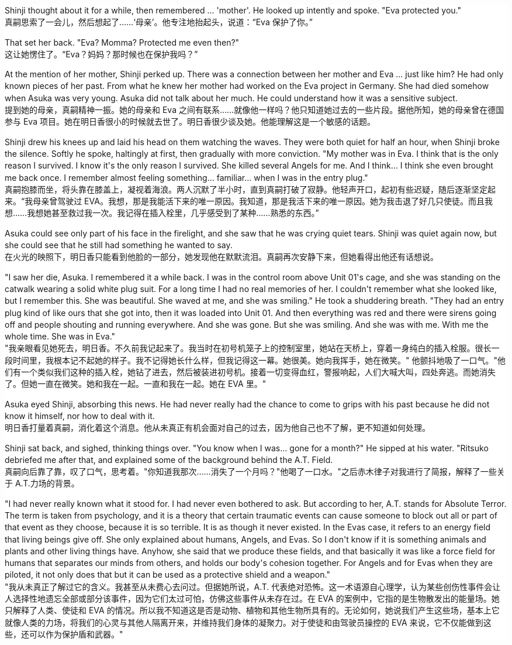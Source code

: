 Shinji thought about it for a while, then remembered … 'mother'. He looked up intently and spoke. "Eva protected you."  
真嗣思索了一会儿，然后想起了……‘母亲’。他专注地抬起头，说道：“Eva 保护了你。”

That set her back. "Eva? Momma? Protected me even then?"  
这让她愣住了。“Eva？妈妈？那时候也在保护我吗？”

At the mention of her mother, Shinji perked up. There was a connection between her mother and Eva … just like him? He had only known pieces of her past. From what he knew her mother had worked on the Eva project in Germany. She had died somehow when Asuka was very young. Asuka did not talk about her much. He could understand how it was a sensitive subject.  
提到她的母亲，真嗣精神一振。她的母亲和 Eva 之间有联系……就像他一样吗？他只知道她过去的一些片段。据他所知，她的母亲曾在德国参与 Eva 项目。她在明日香很小的时候就去世了。明日香很少谈及她。他能理解这是一个敏感的话题。

Shinji drew his knees up and laid his head on them watching the waves. They were both quiet for half an hour, when Shinji broke the silence. Softly he spoke, haltingly at first, then gradually with more conviction. "My mother was in Eva. I think that is the only reason I survived. I know it's the only reason I survived. She killed several Angels for me. And I think… I think she even brought me back once. I remember almost feeling something… familiar… when I was in the entry plug."  
真嗣抱膝而坐，将头靠在膝盖上，凝视着海浪。两人沉默了半小时，直到真嗣打破了寂静。他轻声开口，起初有些迟疑，随后逐渐坚定起来。“我母亲曾驾驶过 EVA。我想，那是我能活下来的唯一原因。我知道，那是我活下来的唯一原因。她为我击退了好几只使徒。而且我想……我想她甚至救过我一次。我记得在插入栓里，几乎感受到了某种……熟悉的东西。”

Asuka could see only part of his face in the firelight, and she saw that he was crying quiet tears. Shinji was quiet again now, but she could see that he still had something he wanted to say.  
在火光的映照下，明日香只能看到他脸的一部分，她发现他在默默流泪。真嗣再次安静下来，但她看得出他还有话想说。

"I saw her die, Asuka. I remembered it a while back. I was in the control room above Unit 01's cage, and she was standing on the catwalk wearing a solid white plug suit. For a long time I had no real memories of her. I couldn't remember what she looked like, but I remember this. She was beautiful. She waved at me, and she was smiling." He took a shuddering breath. "They had an entry plug kind of like ours that she got into, then it was loaded into Unit 01. And then everything was red and there were sirens going off and people shouting and running everywhere. And she was gone. But she was smiling. And she was with me. With me the whole time. She was in Eva."  
"我亲眼看见她死去，明日香。不久前我记起来了。我当时在初号机笼子上的控制室里，她站在天桥上，穿着一身纯白的插入栓服。很长一段时间里，我根本记不起她的样子。我不记得她长什么样，但我记得这一幕。她很美。她向我挥手，她在微笑。" 他颤抖地吸了一口气。"他们有一个类似我们这种的插入栓，她钻了进去，然后被装进初号机。接着一切变得血红，警报响起，人们大喊大叫，四处奔逃。而她消失了。但她一直在微笑。她和我在一起。一直和我在一起。她在 EVA 里。"

Asuka eyed Shinji, absorbing this news. He had never really had the chance to come to grips with his past because he did not know it himself, nor how to deal with it.  
明日香打量着真嗣，消化着这个消息。他从未真正有机会面对自己的过去，因为他自己也不了解，更不知道如何处理。

Shinji sat back, and sighed, thinking things over. "You know when I was… gone for a month?" He sipped at his water. "Ritsuko debriefed me after that, and explained some of the background behind the A.T. Field.  
真嗣向后靠了靠，叹了口气，思考着。"你知道我那次……消失了一个月吗？"他喝了一口水。"之后赤木律子对我进行了简报，解释了一些关于 A.T.力场的背景。

"I had never really known what it stood for. I had never even bothered to ask. But according to her, A.T. stands for Absolute Terror. The term is taken from psychology, and it is a theory that certain traumatic events can cause someone to block out all or part of that event as they choose, because it is so terrible. It is as though it never existed. In the Evas case, it refers to an energy field that living beings give off. She only explained about humans, Angels, and Evas. So I don't know if it is something animals and plants and other living things have. Anyhow, she said that we produce these fields, and that basically it was like a force field for humans that separates our minds from others, and holds our body's cohesion together. For Angels and for Evas when they are piloted, it not only does that but it can be used as a protective shield and a weapon."  
"我从未真正了解过它的含义。我甚至从未费心去问过。但据她所说，A.T. 代表绝对恐怖。这一术语源自心理学，认为某些创伤性事件会让人选择性地遗忘全部或部分该事件，因为它们太过可怕，仿佛这些事件从未存在过。在 EVA 的案例中，它指的是生物散发出的能量场。她只解释了人类、使徒和 EVA 的情况。所以我不知道这是否是动物、植物和其他生物所具有的。无论如何，她说我们产生这些场，基本上它就像人类的力场，将我们的心灵与其他人隔离开来，并维持我们身体的凝聚力。对于使徒和由驾驶员操控的 EVA 来说，它不仅能做到这些，还可以作为保护盾和武器。"
